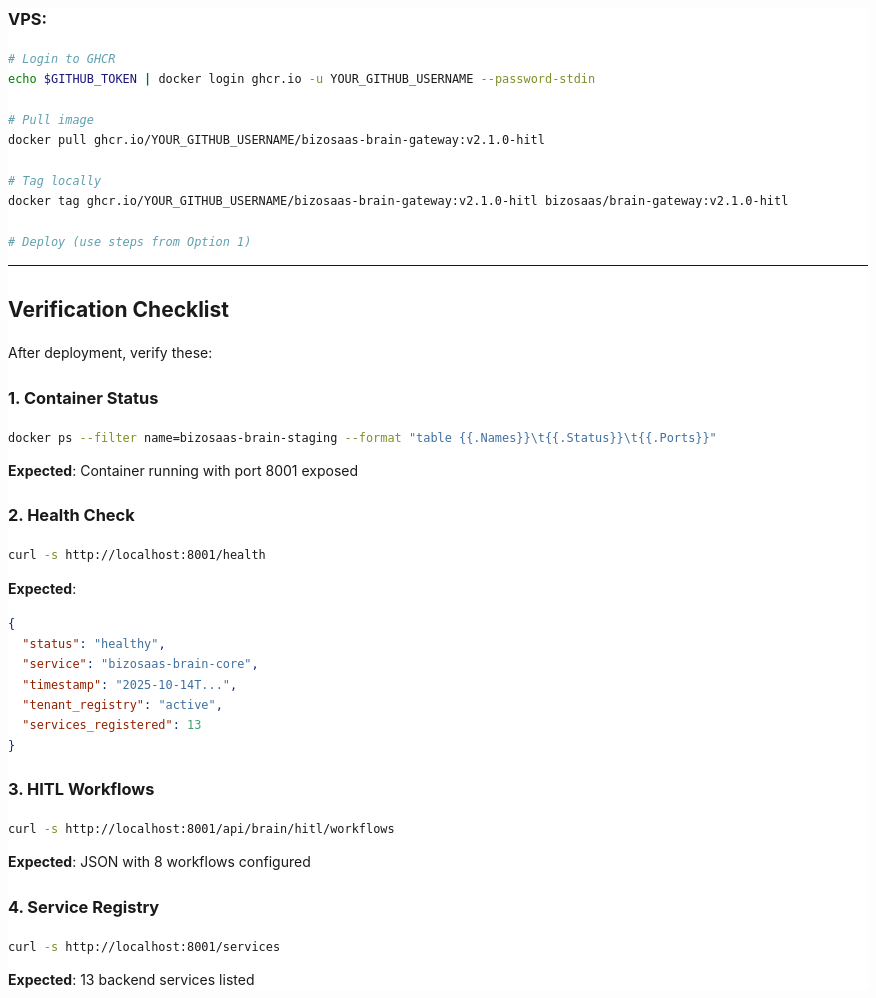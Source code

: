### VPS:
```bash
# Login to GHCR
echo $GITHUB_TOKEN | docker login ghcr.io -u YOUR_GITHUB_USERNAME --password-stdin

# Pull image
docker pull ghcr.io/YOUR_GITHUB_USERNAME/bizosaas-brain-gateway:v2.1.0-hitl

# Tag locally
docker tag ghcr.io/YOUR_GITHUB_USERNAME/bizosaas-brain-gateway:v2.1.0-hitl bizosaas/brain-gateway:v2.1.0-hitl

# Deploy (use steps from Option 1)
```

---

## Verification Checklist

After deployment, verify these:

### 1. Container Status
```bash
docker ps --filter name=bizosaas-brain-staging --format "table {{.Names}}\t{{.Status}}\t{{.Ports}}"
```
**Expected**: Container running with port 8001 exposed

### 2. Health Check
```bash
curl -s http://localhost:8001/health
```
**Expected**:
```json
{
  "status": "healthy",
  "service": "bizosaas-brain-core",
  "timestamp": "2025-10-14T...",
  "tenant_registry": "active",
  "services_registered": 13
}
```

### 3. HITL Workflows
```bash
curl -s http://localhost:8001/api/brain/hitl/workflows
```
**Expected**: JSON with 8 workflows configured

### 4. Service Registry
```bash
curl -s http://localhost:8001/services
```
**Expected**: 13 backend services listed
